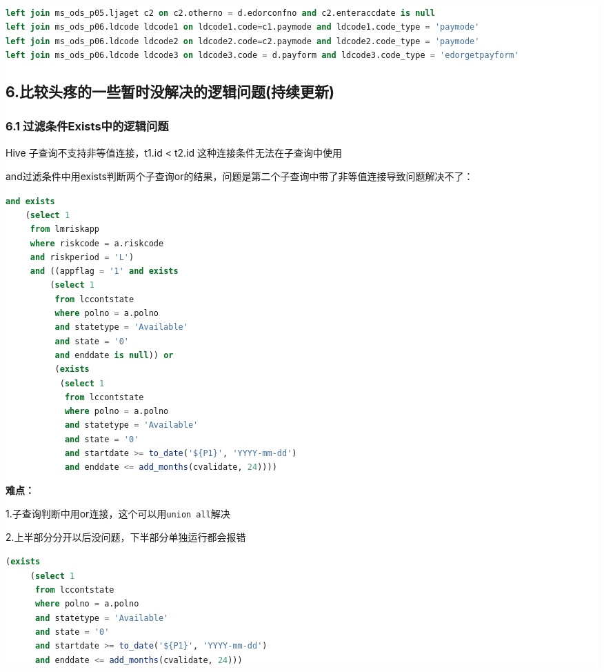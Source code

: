 ```sql
left join ms_ods_p05.ljaget c2 on c2.otherno = d.edorconfno and c2.enteraccdate is null
left join ms_ods_p06.ldcode ldcode1 on ldcode1.code=c1.paymode and ldcode1.code_type = 'paymode' 
left join ms_ods_p06.ldcode ldcode2 on ldcode2.code=c2.paymode and ldcode2.code_type = 'paymode' 
left join ms_ods_p06.ldcode ldcode3 on ldcode3.code = d.payform and ldcode3.code_type = 'edorgetpayform'
```

## 6.比较头疼的一些暂时没解决的逻辑问题(持续更新)

### 6.1 过滤条件Exists中的逻辑问题

Hive 子查询不支持非等值连接，t1.id < t2.id 这种连接条件无法在子查询中使用

and过滤条件中用exists判断两个子查询or的结果，问题是第二个子查询中带了非等值连接导致问题解决不了：

```sql
and exists
    (select 1
     from lmriskapp
     where riskcode = a.riskcode
     and riskperiod = 'L')
     and ((appflag = '1' and exists
         (select 1
          from lccontstate
          where polno = a.polno
          and statetype = 'Available'
          and state = '0'
          and enddate is null)) or
          (exists
           (select 1
            from lccontstate
            where polno = a.polno
            and statetype = 'Available'
            and state = '0'
            and startdate >= to_date('${P1}', 'YYYY-mm-dd')
            and enddate <= add_months(cvalidate, 24))))
```

**难点：**

1.子查询判断中用or连接，这个可以用`union all`解决

2.上半部分分开以后没问题，下半部分单独运行都会报错

```sql
(exists
     (select 1
      from lccontstate
      where polno = a.polno
      and statetype = 'Available'
      and state = '0'
      and startdate >= to_date('${P1}', 'YYYY-mm-dd')
      and enddate <= add_months(cvalidate, 24)))
```
